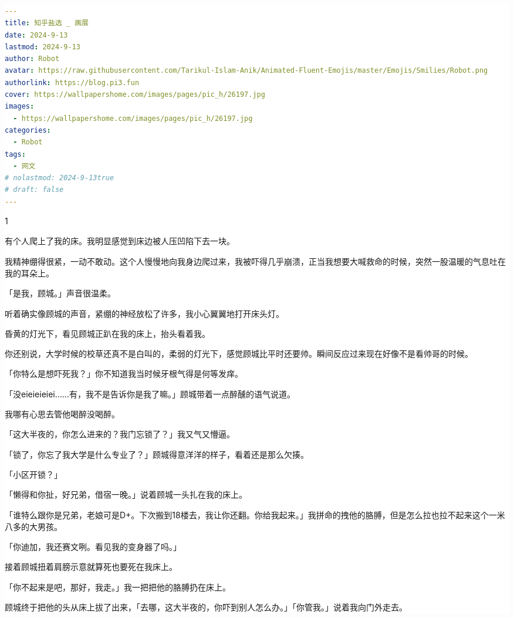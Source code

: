 ```yaml
---
title: 知乎盐选 _ 画展
date: 2024-9-13
lastmod: 2024-9-13
author: Robot
avatar: https://raw.githubusercontent.com/Tarikul-Islam-Anik/Animated-Fluent-Emojis/master/Emojis/Smilies/Robot.png
authorlink: https://blog.pi3.fun
cover: https://wallpapershome.com/images/pages/pic_h/26197.jpg
images:
  - https://wallpapershome.com/images/pages/pic_h/26197.jpg
categories:
  - Robot
tags:
  - 网文
# nolastmod: 2024-9-13true
# draft: false
---
```




1

有个人爬上了我的床。我明显感觉到床边被人压凹陷下去一块。

我精神绷得很紧，一动不敢动。这个人慢慢地向我身边爬过来，我被吓得几乎崩溃，正当我想要大喊救命的时候，突然一股温暖的气息吐在我的耳朵上。

「是我，顾城。」声音很温柔。

听着确实像顾城的声音，紧绷的神经放松了许多，我小心翼翼地打开床头灯。

昏黄的灯光下，看见顾城正趴在我的床上，抬头看着我。

你还别说，大学时候的校草还真不是白叫的，柔弱的灯光下，感觉顾城比平时还要帅。瞬间反应过来现在好像不是看帅哥的时候。

「你特么是想吓死我？」你不知道我当时候牙根气得是何等发痒。

「没eieieieiei……有，我不是告诉你是我了嘛。」顾城带着一点醉醺的语气说道。

我哪有心思去管他喝醉没喝醉。

「这大半夜的，你怎么进来的？我门忘锁了？」我又气又懵逼。

「锁了，你忘了我大学是什么专业了？」顾城得意洋洋的样子，看着还是那么欠揍。

「小区开锁？」

「懒得和你扯，好兄弟，借宿一晚。」说着顾城一头扎在我的床上。

「谁特么跟你是兄弟，老娘可是D+。下次搬到18楼去，我让你还翻。你给我起来。」我拼命的拽他的胳膊，但是怎么拉也拉不起来这个一米八多的大男孩。

「你迪加，我还赛文咧。看见我的变身器了吗。」

接着顾城扭着肩膀示意就算死也要死在我床上。

「你不起来是吧，那好，我走。」我一把把他的胳膊扔在床上。

顾城终于把他的头从床上拔了出来，「去哪，这大半夜的，你吓到别人怎么办。」「你管我。」说着我向门外走去。
